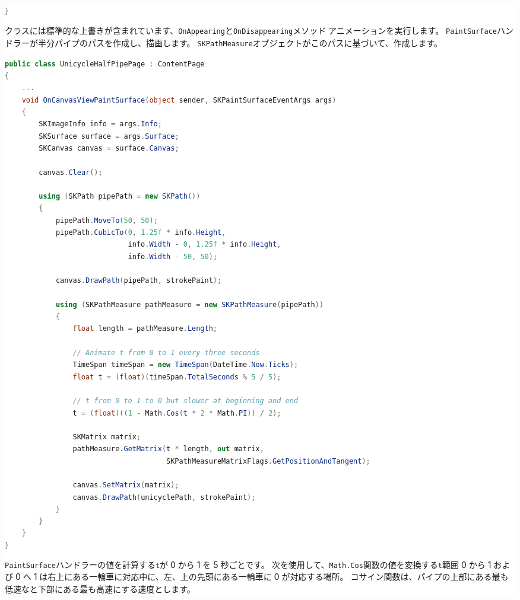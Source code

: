 ```csharp
}
```

クラスには標準的な上書きが含まれています、`OnAppearing`と`OnDisappearing`メソッド アニメーションを実行します。 `PaintSurface`ハンドラーが半分パイプのパスを作成し、描画します。 `SKPathMeasure`オブジェクトがこのパスに基づいて、作成します。

```csharp
public class UnicycleHalfPipePage : ContentPage
{
    ...
    void OnCanvasViewPaintSurface(object sender, SKPaintSurfaceEventArgs args)
    {
        SKImageInfo info = args.Info;
        SKSurface surface = args.Surface;
        SKCanvas canvas = surface.Canvas;

        canvas.Clear();

        using (SKPath pipePath = new SKPath())
        {
            pipePath.MoveTo(50, 50);
            pipePath.CubicTo(0, 1.25f * info.Height,
                             info.Width - 0, 1.25f * info.Height,
                             info.Width - 50, 50);

            canvas.DrawPath(pipePath, strokePaint);

            using (SKPathMeasure pathMeasure = new SKPathMeasure(pipePath))
            {
                float length = pathMeasure.Length;

                // Animate t from 0 to 1 every three seconds
                TimeSpan timeSpan = new TimeSpan(DateTime.Now.Ticks);
                float t = (float)(timeSpan.TotalSeconds % 5 / 5);

                // t from 0 to 1 to 0 but slower at beginning and end
                t = (float)((1 - Math.Cos(t * 2 * Math.PI)) / 2);

                SKMatrix matrix;
                pathMeasure.GetMatrix(t * length, out matrix,
                                      SKPathMeasureMatrixFlags.GetPositionAndTangent);

                canvas.SetMatrix(matrix);
                canvas.DrawPath(unicyclePath, strokePaint);
            }
        }
    }
}
```

`PaintSurface`ハンドラーの値を計算する`t`が 0 から 1 を 5 秒ごとです。 次を使用して、`Math.Cos`関数の値を変換する`t`範囲 0 から 1 および 0 へ 1 は右上にある一輪車に対応中に、左、上の先頭にある一輪車に 0 が対応する場所。 コサイン関数は、パイプの上部にある最も低速なと下部にある最も高速にする速度とします。
